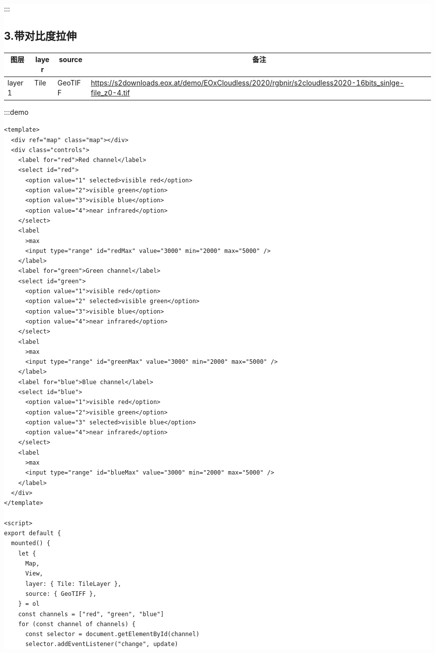 :::

## 3.带对比度拉伸

| 图层   | layer | source | 备注                                                                                                 |
| ------ | ----- | ------ | ---------------------------------------------------------------------------------------------------- |
| layer1 | Tile  | GeoTIFF    | https://s2downloads.eox.at/demo/EOxCloudless/2020/rgbnir/s2cloudless2020-16bits_sinlge-file_z0-4.tif |

:::demo

```vue
<template>
  <div ref="map" class="map"></div>
  <div class="controls">
    <label for="red">Red channel</label>
    <select id="red">
      <option value="1" selected>visible red</option>
      <option value="2">visible green</option>
      <option value="3">visible blue</option>
      <option value="4">near infrared</option>
    </select>
    <label
      >max
      <input type="range" id="redMax" value="3000" min="2000" max="5000" />
    </label>
    <label for="green">Green channel</label>
    <select id="green">
      <option value="1">visible red</option>
      <option value="2" selected>visible green</option>
      <option value="3">visible blue</option>
      <option value="4">near infrared</option>
    </select>
    <label
      >max
      <input type="range" id="greenMax" value="3000" min="2000" max="5000" />
    </label>
    <label for="blue">Blue channel</label>
    <select id="blue">
      <option value="1">visible red</option>
      <option value="2">visible green</option>
      <option value="3" selected>visible blue</option>
      <option value="4">near infrared</option>
    </select>
    <label
      >max
      <input type="range" id="blueMax" value="3000" min="2000" max="5000" />
    </label>
  </div>
</template>

<script>
export default {
  mounted() {
    let {
      Map,
      View,
      layer: { Tile: TileLayer },
      source: { GeoTIFF },
    } = ol
    const channels = ["red", "green", "blue"]
    for (const channel of channels) {
      const selector = document.getElementById(channel)
      selector.addEventListener("change", update)

```